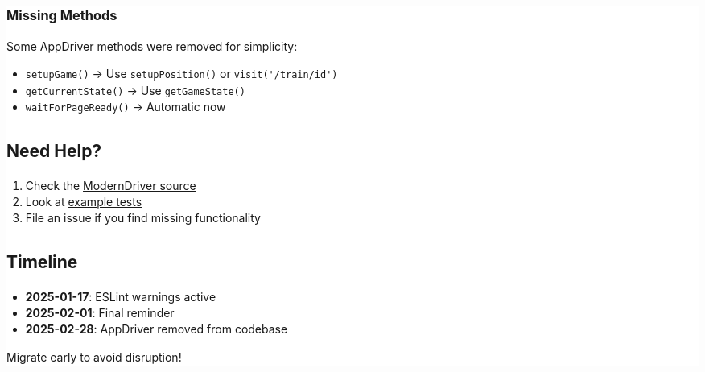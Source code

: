 ### Missing Methods
Some AppDriver methods were removed for simplicity:
- `setupGame()` → Use `setupPosition()` or `visit('/train/id')`
- `getCurrentState()` → Use `getGameState()`
- `waitForPageReady()` → Automatic now

## Need Help?

1. Check the [ModernDriver source](../tests/e2e/components/ModernDriver.ts)
2. Look at [example tests](../tests/e2e/critical/)
3. File an issue if you find missing functionality

## Timeline

- **2025-01-17**: ESLint warnings active
- **2025-02-01**: Final reminder
- **2025-02-28**: AppDriver removed from codebase

Migrate early to avoid disruption!